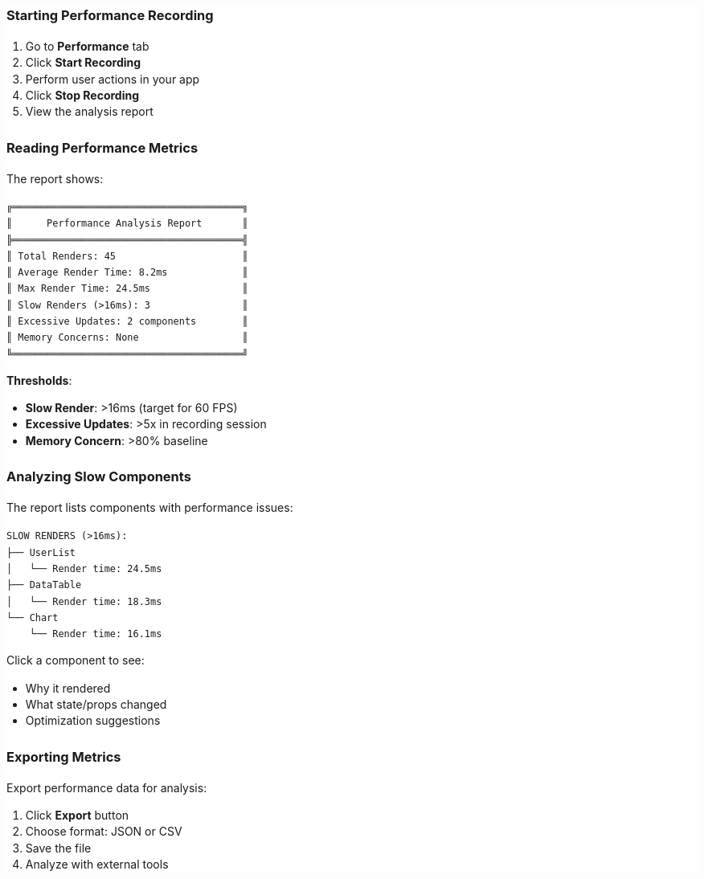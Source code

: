 ### Starting Performance Recording

1. Go to **Performance** tab
2. Click **Start Recording**
3. Perform user actions in your app
4. Click **Stop Recording**
5. View the analysis report

### Reading Performance Metrics

The report shows:

```
╔════════════════════════════════════════╗
║      Performance Analysis Report       ║
╠════════════════════════════════════════╣
║ Total Renders: 45                      ║
║ Average Render Time: 8.2ms             ║
║ Max Render Time: 24.5ms                ║
║ Slow Renders (>16ms): 3                ║
║ Excessive Updates: 2 components        ║
║ Memory Concerns: None                  ║
╚════════════════════════════════════════╝
```

**Thresholds**:
- **Slow Render**: >16ms (target for 60 FPS)
- **Excessive Updates**: >5x in recording session
- **Memory Concern**: >80% baseline

### Analyzing Slow Components

The report lists components with performance issues:

```
SLOW RENDERS (>16ms):
├── UserList
│   └── Render time: 24.5ms
├── DataTable
│   └── Render time: 18.3ms
└── Chart
    └── Render time: 16.1ms
```

Click a component to see:
- Why it rendered
- What state/props changed
- Optimization suggestions

### Exporting Metrics

Export performance data for analysis:

1. Click **Export** button
2. Choose format: JSON or CSV
3. Save the file
4. Analyze with external tools
